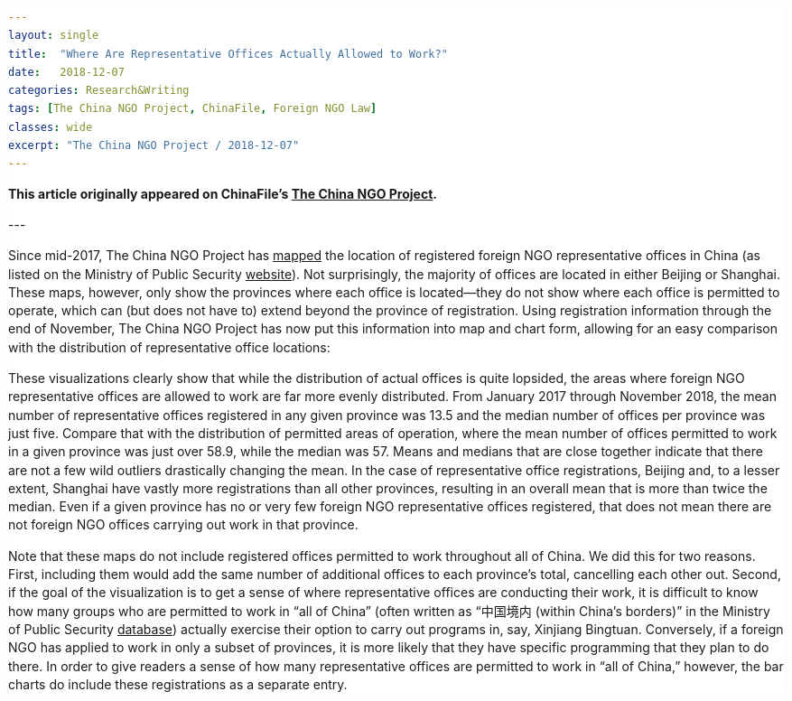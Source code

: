 ```yaml
---
layout: single
title:  "Where Are Representative Offices Actually Allowed to Work?"
date:   2018-12-07
categories: Research&Writing
tags: [The China NGO Project, ChinaFile, Foreign NGO Law]
classes: wide
excerpt: "The China NGO Project / 2018-12-07"
---
```


**This article originally appeared on ChinaFile’s [The China NGO Project](http://www.chinafile.com/ngo/analysis/where-are-representative-offices-actually-allowed-work).**



--- <br>

Since mid-2017, The China NGO Project has [mapped](http://www.chinafile.com/ngo/analysis/visually-understanding-data-foreign-ngo-representative-offices-and-temporary-activities) the location of registered foreign NGO representative offices in China (as listed on the Ministry of Public Security [website](http://ngo.mps.gov.cn/ngo/portal/toInfogs.do?beginDate=&amp;endDate=&amp;pager.offset=0&amp;q=)). Not surprisingly, the majority of offices are located in either Beijing or Shanghai. These maps, however, only show the provinces where each office is located—they do not show where each office is permitted to operate, which can (but does not have to) extend beyond the province of registration. Using registration information through the end of November, The China NGO Project has now put this information into map and chart form, allowing for an easy comparison with the distribution of representative office locations:

<iframe style="overflow: hidden;" src="https://jessicachinafile.github.io/piece/RObyAOO/RObyAOOchoro_201811.html" frameborder="0" width="100%" height="900"></iframe>

<iframe style="overflow: hidden;" src="https://jessicachinafile.github.io/piece/RObyAOO/RObyprovchoro_201811.html" frameborder="0" width="100%" height="900"></iframe>

<iframe style="overflow: hidden;" src="https://jessicachinafile.github.io/piece/RObyAOO/RObyAOO_201811.html" frameborder="0" width="160%" height="600"></iframe>

<iframe style="overflow: hidden;" src="https://jessicachinafile.github.io/piece/RObyAOO/ROprov_201811.html" frameborder="0" width="160%" height="600"></iframe>

These visualizations clearly show that while the distribution of actual offices is quite lopsided, the areas where foreign NGO representative offices are allowed to work are far more evenly distributed. From January 2017 through November 2018, the mean number of representative offices registered in any given province was 13.5 and the median number of offices per province was just five. Compare that with the distribution of permitted areas of operation, where the mean number of offices permitted to work in a given province was just over 58.9, while the median was 57. Means and medians that are close together indicate that there are not a few wild outliers drastically changing the mean. In the case of representative office registrations, Beijing and, to a lesser extent, Shanghai have vastly more registrations than all other provinces, resulting in an overall mean that is more than twice the median. Even if a given province has no or very few foreign NGO representative offices registered, that does not mean there are not foreign NGO offices carrying out work in that province.

Note that these maps do not include registered offices permitted to work throughout all of China. We did this for two reasons. First, including them would add the same number of additional offices to each province’s total, cancelling each other out. Second, if the goal of the visualization is to get a sense of where representative offices are conducting their work, it is difficult to know how many groups who are permitted to work in “all of China” (often written as “中国境内 (within China’s borders)” in the Ministry of Public Security [database](http://ngo.mps.gov.cn/ngo/portal/toInfogs.do?beginDate=&amp;endDate=&amp;pager.offset=0&amp;q=)) actually exercise their option to carry out programs in, say, Xinjiang Bingtuan. Conversely, if a foreign NGO has applied to work in only a subset of provinces, it is more likely that they have specific programming that they plan to do there. In order to give readers a sense of how many representative offices are permitted to work in “all of China,” however, the bar charts do include these registrations as a separate entry.
